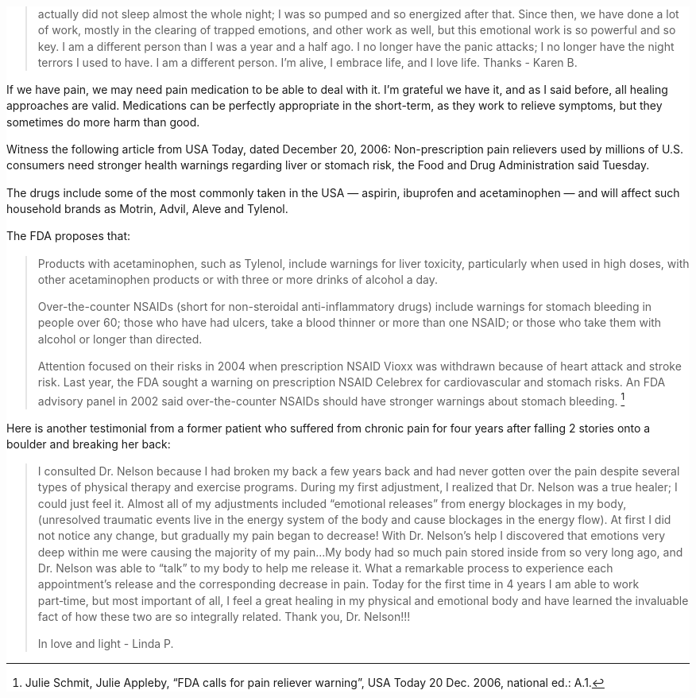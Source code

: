 > actually did not sleep almost the whole night; I was so pumped and so
> energized after that. Since then, we have done a lot of work, mostly
> in the clearing of trapped emotions, and other work as well, but this
> emotional work is so powerful and so key. I am a different person than
> I was a year and a half ago. I no longer have the panic attacks; I no
> longer have the night terrors I used to have. I am a different person.
> I’m alive, I embrace life, and I love life. Thanks - Karen B.

If we have pain, we may need pain medication to be able to deal with it. I’m grateful we have it, and as I said before, all healing approaches are valid. Medications can be perfectly appropriate in the short-term, as they work to relieve symptoms, but they sometimes do more harm than good.

Witness the following article from USA Today, dated December 20, 2006:
Non-prescription pain relievers used by millions of U.S. consumers need stronger health warnings regarding liver or stomach risk, the Food and Drug Administration said Tuesday.

 The drugs include some of the most commonly taken in the USA — aspirin, ibuprofen and acetaminophen — and will affect such household brands as Motrin, Advil, Aleve and Tylenol.

The FDA proposes that:

> Products with acetaminophen, such as Tylenol, include warnings for
> liver toxicity, particularly when used in high doses, with other
> acetaminophen products or with three or more drinks of alcohol a day.
> 
> Over-the-counter NSAIDs (short for non-steroidal anti-inflammatory
> drugs) include warnings for stomach bleeding in people over 60; those
> who have had ulcers, take a blood thinner or more than one NSAID; or
> those who take them with alcohol or longer than directed.
> 
> Attention focused on their risks in 2004 when prescription NSAID Vioxx
> was withdrawn because of heart attack and stroke risk. Last year, the
> FDA sought a warning on prescription NSAID Celebrex for cardiovascular
> and stomach risks. An FDA advisory panel in 2002 said over-the-counter
> NSAIDs should have stronger warnings about stomach bleeding. [^13]

Here is another testimonial from a former patient who suffered from chronic pain for four years after falling 2 stories onto a boulder and breaking her back:

>  I consulted Dr. Nelson because I had broken my back a few years back
> and had never gotten over the pain despite several types of physical
> therapy and exercise programs. During my first adjustment, I realized
> that Dr. Nelson was a true healer; I could just feel it. Almost all of
> my adjustments included “emotional releases” from energy blockages in
> my body, (unresolved traumatic events live in the energy system of the
> body and cause blockages in the energy flow). At first I did not
> notice any change, but gradually my pain began to decrease! With Dr.
> Nelson’s help I discovered that emotions very deep within me were
> causing the majority of my pain...My body had so much pain stored
> inside from so very long ago, and Dr. Nelson was able to “talk” to my
> body to help me release it. What a remarkable process to experience
> each appointment’s release and the corresponding decrease in pain.
> Today for the first time in 4 years I am able to work part‑time, but
> most important of all, I feel a great healing in my physical and
> emotional body and have learned the invaluable fact of how these two
> are so integrally related. Thank you, Dr. Nelson!!!
> 
> In love and light - Linda P.


[^1]: John Iovine, *Kirlian Photography: A Hands-on Guide* (Victoria, Australia: Images Publishing, 2000), 24. 
[^2]: Ioivine, 25
[^4]: Jerry D. Wheatley, *The Nature of Consciousness*, (Phoenix, AZ: Research Scien-tific Press), 668. 
[^5]: Dr. Lee Warren, B.A., D.D., *Connectedness Part 1*, <http://www.plim.org/Connectedness.htm> 
[^6]: P.C.W. Davies, Julian R. Brown, *The Ghost in the Atom: A Discussion of the Mys-teries of Quantum Physics* (Cambridge, UK: Cambridge University Press, 1999), . 
[^7]: Deepak Chopra televised lecture, April 2004. 
[^8]: Masaru Emoto, David A. Thayne, *The Hidden Messages in Water,* (Hillsboro, OR: Beyond Words Publishing, Inc., 2001) 64. 
[^9]: Walter Lubeck, Frank Petter, William Rand, *The Spirit of Reiki*, (Twin Lakes, WI, Lotus Press, 2001), 72. 
[^10]: Doc Lew Childre, Howard Martin and Donna Beech, *The HeartMath Solution*, (New York, NY: Harper Collins Publishers, Inc. 1999) 260. 
[^11]: Robert C. Fulford, D.O., *Touch of Life: Aligning Body, Mind, and Spirit to Honor the Healer Within* (New York, NY: Pocket Books, 1996) 25. 
[^12]: “FDA Launches a Multi-Pronged Strategy to Strengthen Safeguards for Children Treated With Antidepressant Medications,” Oct. 15, 2004 <http://www.fda.gov/bbs/topics/news/2004/new01124.html> 
[^13]: Julie Schmit, Julie Appleby, “FDA calls for pain reliever warning”, USA Today 20 Dec. 2006, national ed.: A.1. 
